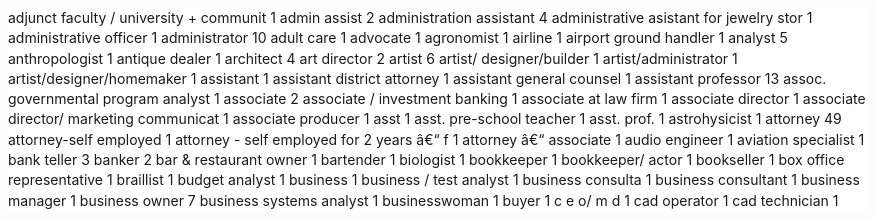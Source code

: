 adjunct faculty / university + communit           1
admin assist                                      2
administration assistant                          4
administrative asistant for jewelry stor          1
administrative officer                            1
administrator                                    10
adult care                                        1
advocate                                          1
agronomist                                        1
airline                                           1
airport ground handler                            1
analyst                                           5
anthropologist                                    1
antique dealer                                    1
architect                                         4
art director                                      2
artist                                            6
artist/ designer/builder                          1
artist/administrator                              1
artist/designer/homemaker                         1
assistant                                         1
assistant district attorney                       1
assistant general counsel                         1
assistant professor                              13
assoc. governmental program analyst               1
associate                                         2
associate / investment banking                    1
associate at law firm                             1
associate director                                1
associate director/ marketing communicat          1
associate producer                                1
asst                                              1
asst. pre-school teacher                          1
asst. prof.                                       1
astrohysicist                                     1
attorney                                         49
attorney-self employed                            1
attorney - self employed for 2 years â€“ f        1
attorney â€“ associate                            1
audio engineer                                    1
aviation specialist                               1
bank teller                                       3
banker                                            2
bar & restaurant owner                            1
bartender                                         1
biologist                                         1
bookkeeper                                        1
bookkeeper/ actor                                 1
bookseller                                        1
box office representative                         1
braillist                                         1
budget analyst                                    1
business                                          1
business / test analyst                           1
business consulta                                 1
business consultant                               1
business manager                                  1
business owner                                    7
business systems analyst                          1
businesswoman                                     1
buyer                                             1
c e o/ m d                                        1
cad operator                                      1
cad technician                                    1